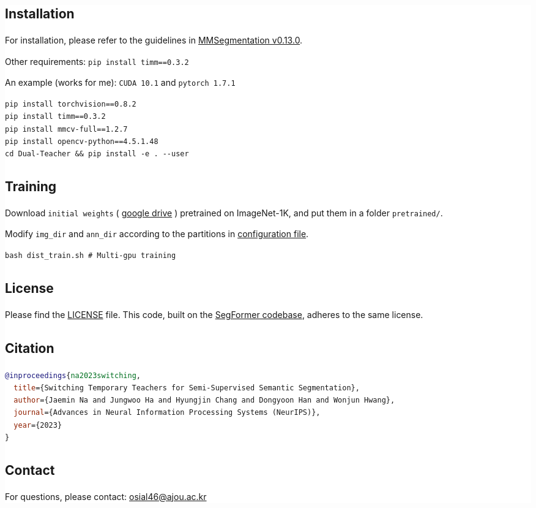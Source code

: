## Installation
For installation, please refer to the guidelines in [MMSegmentation v0.13.0](https://github.com/open-mmlab/mmsegmentation/tree/v0.13.0).

Other requirements:
```pip install timm==0.3.2```

An example (works for me): ```CUDA 10.1``` and  ```pytorch 1.7.1``` 

```
pip install torchvision==0.8.2
pip install timm==0.3.2
pip install mmcv-full==1.2.7
pip install opencv-python==4.5.1.48
cd Dual-Teacher && pip install -e . --user
```

## Training

Download `initial weights` 
(
[google drive](https://drive.google.com/file/d/1TKC3ajdhRmSgrqW6Bnl0PpS9mN3UpM4n/view?usp=share_link)
) 
pretrained on ImageNet-1K, and put them in a folder ```pretrained/```.  

Modify `img_dir` and `ann_dir` according to the partitions in [configuration file](https://github.com/NaJaeMin92/Dual-Teacher/blob/d3f177e727d93879ab09d9ad5e99a33151142d28/local_configs/_base_/datasets/ade20k_repeat.py#L50).
```
bash dist_train.sh # Multi-gpu training
```
## License

Please find the [LICENSE](https://github.com/NaJaeMin92/Dual-Teacher/blob/main/LICENSE) file. This code, built on the [SegFormer codebase](https://github.com/NVlabs/SegFormer), adheres to the same license.

## Citation
```bibtex  
@inproceedings{na2023switching,
  title={Switching Temporary Teachers for Semi-Supervised Semantic Segmentation},
  author={Jaemin Na and Jungwoo Ha and Hyungjin Chang and Dongyoon Han and Wonjun Hwang},
  journal={Advances in Neural Information Processing Systems (NeurIPS)},
  year={2023}
}
```

## Contact
For questions, please contact: osial46@ajou.ac.kr

